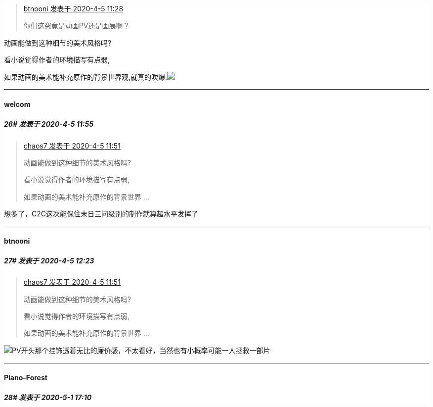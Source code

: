 <blockquote><a href="httphttps://bbs.saraba1st.com/2b/forum.php?mod=redirect&amp;goto=findpost&amp;pid=46980867&amp;ptid=1860303" target="_blank">btnooni 发表于 2020-4-5 11:28</a>

你们这究竟是动画PV还是画展啊？</blockquote>
动画能做到这种细节的美术风格吗?

看小说觉得作者的环境描写有点弱,

如果动画的美术能补充原作的背景世界观,就真的吹爆.<img src="https://static.saraba1st.com/image/smiley/face2017/033.png" referrerpolicy="no-referrer">







*****

####  welcom  
##### 26#       发表于 2020-4-5 11:55



<blockquote><a href="httphttps://bbs.saraba1st.com/2b/forum.php?mod=redirect&amp;goto=findpost&amp;pid=46981074&amp;ptid=1860303" target="_blank">chaos7 发表于 2020-4-5 11:51</a>

动画能做到这种细节的美术风格吗?

看小说觉得作者的环境描写有点弱,

如果动画的美术能补充原作的背景世界 ...</blockquote>
想多了，C2C这次能保住末日三问级别的制作就算超水平发挥了







*****

####  btnooni  
##### 27#       发表于 2020-4-5 12:23



<blockquote><a href="httphttps://bbs.saraba1st.com/2b/forum.php?mod=redirect&amp;goto=findpost&amp;pid=46981074&amp;ptid=1860303" target="_blank">chaos7 发表于 2020-4-5 11:51</a>

动画能做到这种细节的美术风格吗?

看小说觉得作者的环境描写有点弱,

如果动画的美术能补充原作的背景世界 ...</blockquote>
<img src="https://static.saraba1st.com/image/smiley/face2017/068.png" referrerpolicy="no-referrer">PV开头那个挂饰透着无比的廉价感，不太看好，当然也有小概率可能一人拯救一部片







*****

####  Piano-Forest  
##### 28#       发表于 2020-5-1 17:10
